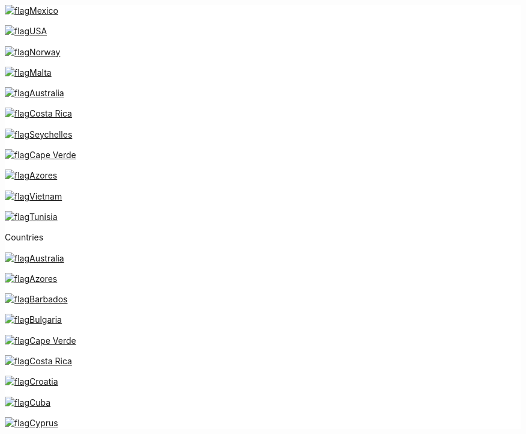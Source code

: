  [![flag](https://assets.holiday-weather.com/images/mobile/country-flags/mx.svg)Mexico](https://www.holiday-weather.com/country/mexico/)

 [![flag](https://assets.holiday-weather.com/images/mobile/country-flags/us.svg)USA](https://www.holiday-weather.com/country/us/)

 [![flag](https://assets.holiday-weather.com/images/mobile/country-flags/no.svg)Norway](https://www.holiday-weather.com/country/norway/)

 [![flag](https://assets.holiday-weather.com/images/mobile/country-flags/mt.svg)Malta](https://www.holiday-weather.com/country/malta/)

 [![flag](https://assets.holiday-weather.com/images/mobile/country-flags/au.svg)Australia](https://www.holiday-weather.com/country/australia/)

 [![flag](https://assets.holiday-weather.com/images/mobile/country-flags/cr.svg)Costa Rica](https://www.holiday-weather.com/country/costa_rica/)

 [![flag](https://assets.holiday-weather.com/images/mobile/country-flags/sc.svg)Seychelles](https://www.holiday-weather.com/country/seychelles/)

 [![flag](https://assets.holiday-weather.com/images/mobile/country-flags/cv.svg)Cape Verde](https://www.holiday-weather.com/country/cape_verde/)

 [![flag](https://assets.holiday-weather.com/images/mobile/country-flags/pt.svg)Azores](https://www.holiday-weather.com/country/azores/)

 [![flag](https://assets.holiday-weather.com/images/mobile/country-flags/vn.svg)Vietnam](https://www.holiday-weather.com/country/vietnam/)

 [![flag](https://assets.holiday-weather.com/images/mobile/country-flags/tn.svg)Tunisia](https://www.holiday-weather.com/country/tunisia/)

Countries

 [![flag](https://assets.holiday-weather.com/images/mobile/country-flags/au.svg)Australia](https://www.holiday-weather.com/country/australia/)

 [![flag](https://assets.holiday-weather.com/images/mobile/country-flags/pt.svg)Azores](https://www.holiday-weather.com/country/azores/)

 [![flag](https://assets.holiday-weather.com/images/mobile/country-flags/bb.svg)Barbados](https://www.holiday-weather.com/country/barbados/)

 [![flag](https://assets.holiday-weather.com/images/mobile/country-flags/bg.svg)Bulgaria](https://www.holiday-weather.com/country/bulgaria/)

 [![flag](https://assets.holiday-weather.com/images/mobile/country-flags/cv.svg)Cape Verde](https://www.holiday-weather.com/country/cape_verde/)

 [![flag](https://assets.holiday-weather.com/images/mobile/country-flags/cr.svg)Costa Rica](https://www.holiday-weather.com/country/costa_rica/)

 [![flag](https://assets.holiday-weather.com/images/mobile/country-flags/hr.svg)Croatia](https://www.holiday-weather.com/country/croatia/)

 [![flag](https://assets.holiday-weather.com/images/mobile/country-flags/cu.svg)Cuba](https://www.holiday-weather.com/country/cuba/)

 [![flag](https://assets.holiday-weather.com/images/mobile/country-flags/cy.svg)Cyprus](https://www.holiday-weather.com/country/cyprus/)
